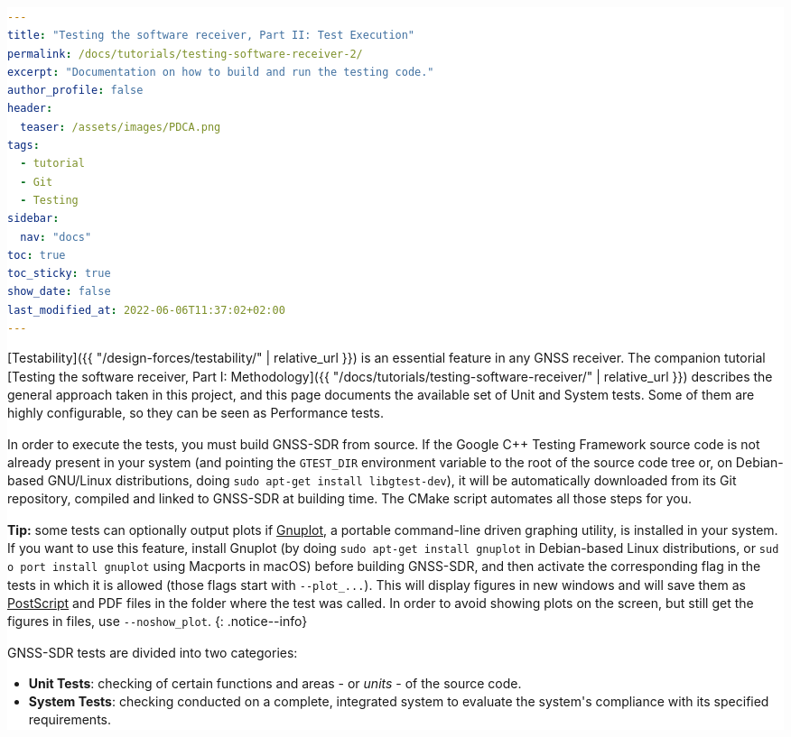```yaml
---
title: "Testing the software receiver, Part II: Test Execution"
permalink: /docs/tutorials/testing-software-receiver-2/
excerpt: "Documentation on how to build and run the testing code."
author_profile: false
header:
  teaser: /assets/images/PDCA.png
tags:
  - tutorial
  - Git
  - Testing
sidebar:
  nav: "docs"
toc: true
toc_sticky: true
show_date: false
last_modified_at: 2022-06-06T11:37:02+02:00
---
```


[Testability]({{ "/design-forces/testability/" | relative_url }}) is an
essential feature in any GNSS receiver. The companion tutorial [Testing the
software receiver, Part I: Methodology]({{
"/docs/tutorials/testing-software-receiver/" | relative_url }}) describes the
general approach taken in this project, and this page documents the available
set of Unit and System tests. Some of them are highly configurable, so they can
be seen as Performance tests.

In order to execute the tests, you must build GNSS-SDR from source. If the
Google C++ Testing Framework source code is not already present in your system
(and pointing the `GTEST_DIR` environment variable to the root of the source
code tree or, on Debian-based GNU/Linux distributions, doing `sudo apt-get
install libgtest-dev`), it will be automatically downloaded from its Git
repository, compiled and linked to GNSS-SDR at building time. The CMake script
automates all those steps for you.

**Tip:** some tests can optionally output plots if
[Gnuplot](http://www.gnuplot.info/), a portable command-line driven graphing
utility, is installed in your system. If you want to use this feature, install
Gnuplot (by doing `sudo apt-get install gnuplot` in Debian-based Linux
distributions, or `sudo port install gnuplot` using Macports in macOS) before
building GNSS-SDR, and then activate the corresponding flag in the tests in
which it is allowed (those flags start with `--plot_...`). This will display
figures in new windows and will save them as
[PostScript](https://en.wikipedia.org/wiki/PostScript) and PDF files in the
folder where the test was called. In order to avoid showing plots on the screen,
but still get the figures in files, use `--noshow_plot`.
{: .notice--info}

GNSS-SDR tests are divided into two categories:

 * **Unit Tests**: checking of certain functions and areas - or _units_ - of
 the source code.
 * **System Tests**: checking conducted on a complete, integrated system to
 evaluate the system's compliance with its specified requirements.
